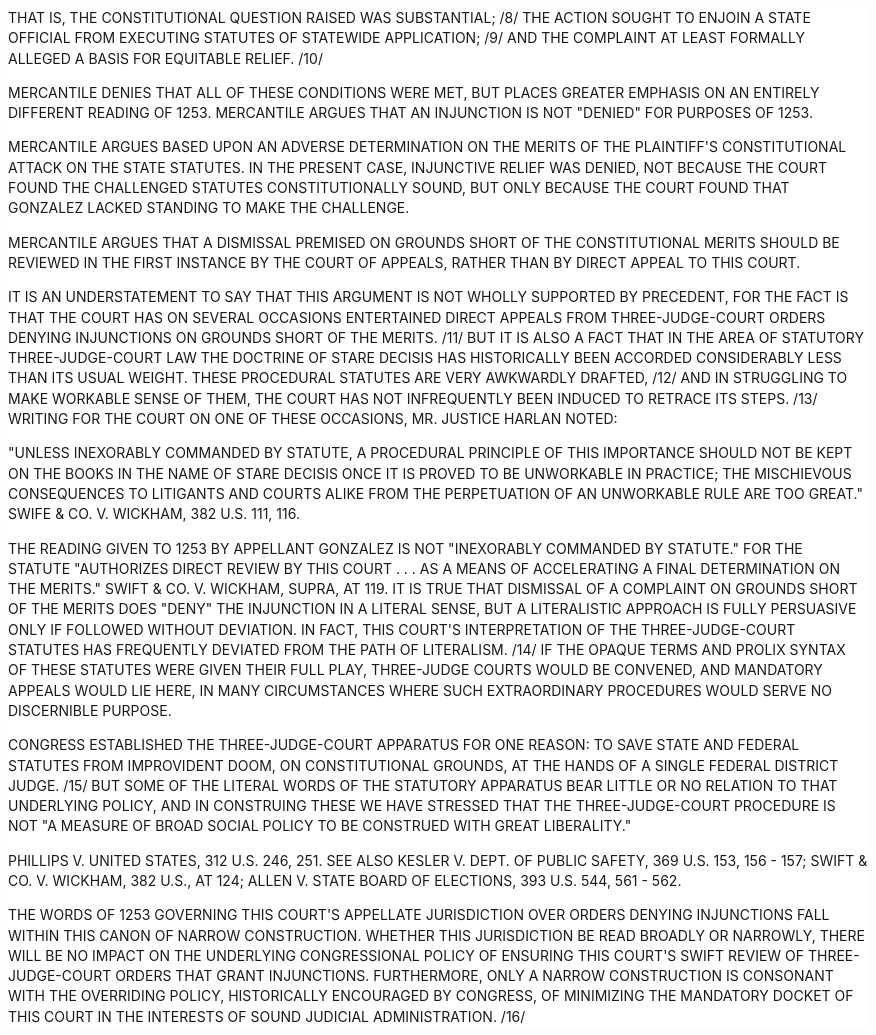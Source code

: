 THAT IS, THE CONSTITUTIONAL QUESTION RAISED WAS SUBSTANTIAL; /8/  THE ACTION SOUGHT TO ENJOIN A STATE OFFICIAL FROM EXECUTING STATUTES OF STATEWIDE APPLICATION; /9/  AND THE COMPLAINT AT LEAST FORMALLY ALLEGED A BASIS FOR EQUITABLE RELIEF.  /10/

MERCANTILE DENIES THAT ALL OF THESE CONDITIONS WERE MET, BUT PLACES GREATER EMPHASIS ON AN ENTIRELY DIFFERENT READING OF 1253.  MERCANTILE ARGUES THAT AN INJUNCTION IS NOT "DENIED" FOR PURPOSES OF 1253.

MERCANTILE ARGUES BASED UPON AN ADVERSE DETERMINATION ON THE MERITS OF THE PLAINTIFF'S CONSTITUTIONAL ATTACK ON THE STATE STATUTES.  IN THE PRESENT CASE, INJUNCTIVE RELIEF WAS DENIED, NOT BECAUSE THE COURT FOUND THE CHALLENGED STATUTES CONSTITUTIONALLY SOUND, BUT ONLY BECAUSE THE COURT FOUND THAT GONZALEZ LACKED STANDING TO MAKE THE CHALLENGE.

MERCANTILE ARGUES THAT A DISMISSAL PREMISED ON GROUNDS SHORT OF THE CONSTITUTIONAL MERITS SHOULD BE REVIEWED IN THE FIRST INSTANCE BY THE COURT OF APPEALS, RATHER THAN BY DIRECT APPEAL TO THIS COURT.

IT IS AN UNDERSTATEMENT TO SAY THAT THIS ARGUMENT IS NOT WHOLLY SUPPORTED BY PRECEDENT, FOR THE FACT IS THAT THE COURT HAS ON SEVERAL OCCASIONS ENTERTAINED DIRECT APPEALS FROM THREE-JUDGE-COURT ORDERS DENYING INJUNCTIONS ON GROUNDS SHORT OF THE MERITS.  /11/ BUT IT IS ALSO A FACT THAT IN THE AREA OF STATUTORY THREE-JUDGE-COURT LAW THE DOCTRINE OF STARE DECISIS HAS HISTORICALLY BEEN ACCORDED CONSIDERABLY LESS THAN ITS USUAL WEIGHT.  THESE PROCEDURAL STATUTES ARE VERY AWKWARDLY DRAFTED, /12/  AND IN STRUGGLING TO MAKE WORKABLE SENSE OF THEM, THE COURT HAS NOT INFREQUENTLY BEEN INDUCED TO RETRACE ITS STEPS.  /13/  WRITING FOR THE COURT ON ONE OF THESE OCCASIONS, MR. JUSTICE HARLAN NOTED:

"UNLESS INEXORABLY COMMANDED BY STATUTE, A PROCEDURAL PRINCIPLE OF THIS IMPORTANCE SHOULD NOT BE KEPT ON THE BOOKS IN THE NAME OF STARE DECISIS ONCE IT IS PROVED TO BE UNWORKABLE IN PRACTICE; THE MISCHIEVOUS CONSEQUENCES TO LITIGANTS AND COURTS ALIKE FROM THE PERPETUATION OF AN UNWORKABLE RULE ARE TOO GREAT."  SWIFE & CO. V. WICKHAM, 382 U.S. 111, 116.

THE READING GIVEN TO 1253 BY APPELLANT GONZALEZ IS NOT "INEXORABLY COMMANDED BY STATUTE."  FOR THE STATUTE "AUTHORIZES DIRECT REVIEW BY THIS COURT . . . AS A MEANS OF ACCELERATING A FINAL DETERMINATION ON THE MERITS."  SWIFT & CO. V. WICKHAM, SUPRA, AT 119.  IT IS TRUE THAT DISMISSAL OF A COMPLAINT ON GROUNDS SHORT OF THE MERITS DOES "DENY" THE INJUNCTION IN A LITERAL SENSE, BUT A LITERALISTIC APPROACH IS FULLY PERSUASIVE ONLY IF FOLLOWED WITHOUT DEVIATION.  IN FACT, THIS COURT'S INTERPRETATION OF THE THREE-JUDGE-COURT STATUTES HAS FREQUENTLY DEVIATED FROM THE PATH OF LITERALISM.  /14/  IF THE OPAQUE TERMS AND PROLIX SYNTAX OF THESE STATUTES WERE GIVEN THEIR FULL PLAY, THREE-JUDGE COURTS WOULD BE CONVENED, AND MANDATORY APPEALS WOULD LIE HERE, IN MANY CIRCUMSTANCES WHERE SUCH EXTRAORDINARY PROCEDURES WOULD SERVE NO DISCERNIBLE PURPOSE.

CONGRESS ESTABLISHED THE THREE-JUDGE-COURT APPARATUS FOR ONE REASON: TO SAVE STATE AND FEDERAL STATUTES FROM IMPROVIDENT DOOM, ON CONSTITUTIONAL GROUNDS, AT THE HANDS OF A SINGLE FEDERAL DISTRICT JUDGE.  /15/  BUT SOME OF THE LITERAL WORDS OF THE STATUTORY APPARATUS BEAR LITTLE OR NO RELATION TO THAT UNDERLYING POLICY, AND IN CONSTRUING THESE WE HAVE STRESSED THAT THE THREE-JUDGE-COURT PROCEDURE IS NOT "A MEASURE OF BROAD SOCIAL POLICY TO BE CONSTRUED WITH GREAT LIBERALITY."

PHILLIPS V. UNITED STATES, 312 U.S. 246, 251.  SEE ALSO KESLER V. DEPT. OF PUBLIC SAFETY, 369 U.S. 153, 156 - 157; SWIFT & CO. V. WICKHAM, 382 U.S., AT 124; ALLEN V. STATE BOARD OF ELECTIONS, 393 U.S. 544, 561 - 562.

THE WORDS OF 1253 GOVERNING THIS COURT'S APPELLATE JURISDICTION OVER ORDERS DENYING INJUNCTIONS FALL WITHIN THIS CANON OF NARROW CONSTRUCTION.  WHETHER THIS JURISDICTION BE READ BROADLY OR NARROWLY, THERE WILL BE NO IMPACT ON THE UNDERLYING CONGRESSIONAL POLICY OF ENSURING THIS COURT'S SWIFT REVIEW OF THREE-JUDGE-COURT ORDERS THAT GRANT INJUNCTIONS.  FURTHERMORE, ONLY A NARROW CONSTRUCTION IS CONSONANT WITH THE OVERRIDING POLICY, HISTORICALLY ENCOURAGED BY CONGRESS, OF MINIMIZING THE MANDATORY DOCKET OF THIS COURT IN THE INTERESTS OF SOUND JUDICIAL ADMINISTRATION.  /16/
